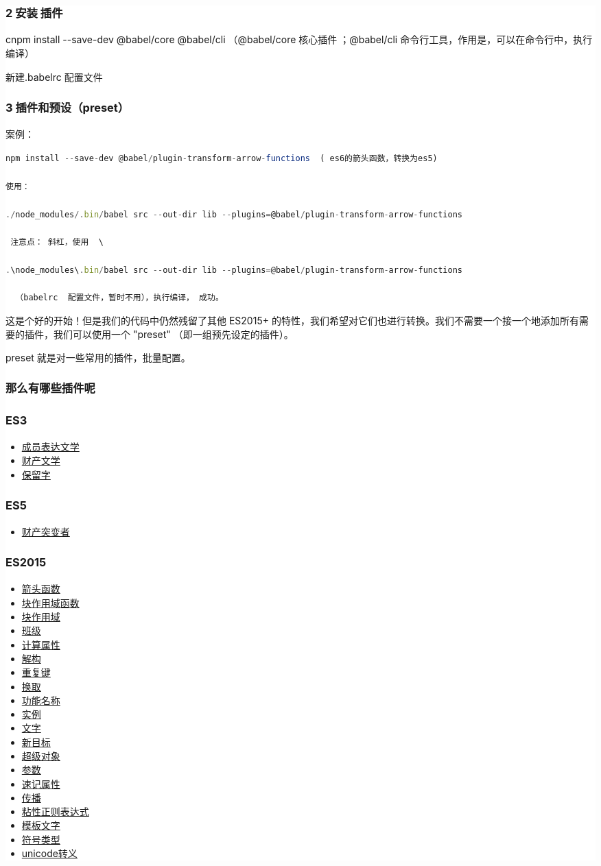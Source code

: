 ###  2  安装 插件

 cnpm install --save-dev @babel/core @babel/cli      （@babel/core  核心插件  ；@babel/cli  命令行工具，作用是，可以在命令行中，执行编译）

新建.babelrc 配置文件

###  3   插件和预设（preset）

案例：

 

```javascript
npm install --save-dev @babel/plugin-transform-arrow-functions  ( es6的箭头函数，转换为es5)

使用： 

./node_modules/.bin/babel src --out-dir lib --plugins=@babel/plugin-transform-arrow-functions

 注意点： 斜杠，使用  \

.\node_modules\.bin/babel src --out-dir lib --plugins=@babel/plugin-transform-arrow-functions

  （babelrc  配置文件，暂时不用），执行编译， 成功。
```

这是个好的开始！但是我们的代码中仍然残留了其他 ES2015+ 的特性，我们希望对它们也进行转换。我们不需要一个接一个地添加所有需要的插件，我们可以使用一个 "preset" （即一组预先设定的插件）。

  preset   就是对一些常用的插件，批量配置。



### 那么有哪些插件呢

### ES3

- [成员表达文学](https://babel.docschina.org/docs/en/babel-plugin-transform-member-expression-literals)
- [财产文学](https://babel.docschina.org/docs/en/babel-plugin-transform-property-literals)
- [保留字](https://babel.docschina.org/docs/en/babel-plugin-transform-reserved-words)

### ES5

- [财产突变者](https://babel.docschina.org/docs/en/babel-plugin-transform-property-mutators)

### ES2015

- [箭头函数](https://babel.docschina.org/docs/en/babel-plugin-transform-arrow-functions)
- [块作用域函数](https://babel.docschina.org/docs/en/babel-plugin-transform-block-scoped-functions)
- [块作用域](https://babel.docschina.org/docs/en/babel-plugin-transform-block-scoping)
- [班级](https://babel.docschina.org/docs/en/babel-plugin-transform-classes)
- [计算属性](https://babel.docschina.org/docs/en/babel-plugin-transform-computed-properties)
- [解构](https://babel.docschina.org/docs/en/babel-plugin-transform-destructuring)
- [重复键](https://babel.docschina.org/docs/en/babel-plugin-transform-duplicate-keys)
- [换取](https://babel.docschina.org/docs/en/babel-plugin-transform-for-of)
- [功能名称](https://babel.docschina.org/docs/en/babel-plugin-transform-function-name)
- [实例](https://babel.docschina.org/docs/en/babel-plugin-transform-instanceof)
- [文字](https://babel.docschina.org/docs/en/babel-plugin-transform-literals)
- [新目标](https://babel.docschina.org/docs/en/babel-plugin-transform-new-target)
- [超级对象](https://babel.docschina.org/docs/en/babel-plugin-transform-object-super)
- [参数](https://babel.docschina.org/docs/en/babel-plugin-transform-parameters)
- [速记属性](https://babel.docschina.org/docs/en/babel-plugin-transform-shorthand-properties)
- [传播](https://babel.docschina.org/docs/en/babel-plugin-transform-spread)
- [粘性正则表达式](https://babel.docschina.org/docs/en/babel-plugin-transform-sticky-regex)
- [模板文字](https://babel.docschina.org/docs/en/babel-plugin-transform-template-literals)
- [符号类型](https://babel.docschina.org/docs/en/babel-plugin-transform-typeof-symbol)
- [unicode转义](https://babel.docschina.org/docs/en/babel-plugin-transform-unicode-escapes)